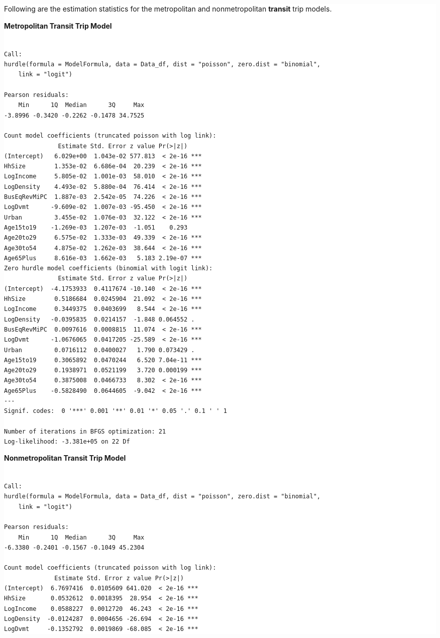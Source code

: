 Following are the estimation statistics for the metropolitan and nonmetropolitan **transit** trip models.

**Metropolitan Transit Trip Model**
```

Call:
hurdle(formula = ModelFormula, data = Data_df, dist = "poisson", zero.dist = "binomial", 
    link = "logit")

Pearson residuals:
    Min      1Q  Median      3Q     Max 
-3.8996 -0.3420 -0.2262 -0.1478 34.7525 

Count model coefficients (truncated poisson with log link):
               Estimate Std. Error z value Pr(>|z|)    
(Intercept)   6.029e+00  1.043e-02 577.813  < 2e-16 ***
HhSize        1.353e-02  6.686e-04  20.239  < 2e-16 ***
LogIncome     5.805e-02  1.001e-03  58.010  < 2e-16 ***
LogDensity    4.493e-02  5.880e-04  76.414  < 2e-16 ***
BusEqRevMiPC  1.887e-03  2.542e-05  74.226  < 2e-16 ***
LogDvmt      -9.609e-02  1.007e-03 -95.450  < 2e-16 ***
Urban         3.455e-02  1.076e-03  32.122  < 2e-16 ***
Age15to19    -1.269e-03  1.207e-03  -1.051    0.293    
Age20to29     6.575e-02  1.333e-03  49.339  < 2e-16 ***
Age30to54     4.875e-02  1.262e-03  38.644  < 2e-16 ***
Age65Plus     8.616e-03  1.662e-03   5.183 2.19e-07 ***
Zero hurdle model coefficients (binomial with logit link):
               Estimate Std. Error z value Pr(>|z|)    
(Intercept)  -4.1753933  0.4117674 -10.140  < 2e-16 ***
HhSize        0.5186684  0.0245904  21.092  < 2e-16 ***
LogIncome     0.3449375  0.0403699   8.544  < 2e-16 ***
LogDensity   -0.0395835  0.0214157  -1.848 0.064552 .  
BusEqRevMiPC  0.0097616  0.0008815  11.074  < 2e-16 ***
LogDvmt      -1.0676065  0.0417205 -25.589  < 2e-16 ***
Urban         0.0716112  0.0400027   1.790 0.073429 .  
Age15to19     0.3065892  0.0470244   6.520 7.04e-11 ***
Age20to29     0.1938971  0.0521199   3.720 0.000199 ***
Age30to54     0.3875008  0.0466733   8.302  < 2e-16 ***
Age65Plus    -0.5828490  0.0644605  -9.042  < 2e-16 ***
---
Signif. codes:  0 '***' 0.001 '**' 0.01 '*' 0.05 '.' 0.1 ' ' 1 

Number of iterations in BFGS optimization: 21 
Log-likelihood: -3.381e+05 on 22 Df
```

**Nonmetropolitan Transit Trip Model**
```

Call:
hurdle(formula = ModelFormula, data = Data_df, dist = "poisson", zero.dist = "binomial", 
    link = "logit")

Pearson residuals:
    Min      1Q  Median      3Q     Max 
-6.3380 -0.2401 -0.1567 -0.1049 45.2304 

Count model coefficients (truncated poisson with log link):
              Estimate Std. Error z value Pr(>|z|)    
(Intercept)  6.7697416  0.0105609 641.020  < 2e-16 ***
HhSize       0.0532612  0.0018395  28.954  < 2e-16 ***
LogIncome    0.0588227  0.0012720  46.243  < 2e-16 ***
LogDensity  -0.0124287  0.0004656 -26.694  < 2e-16 ***
LogDvmt     -0.1352792  0.0019869 -68.085  < 2e-16 ***
```